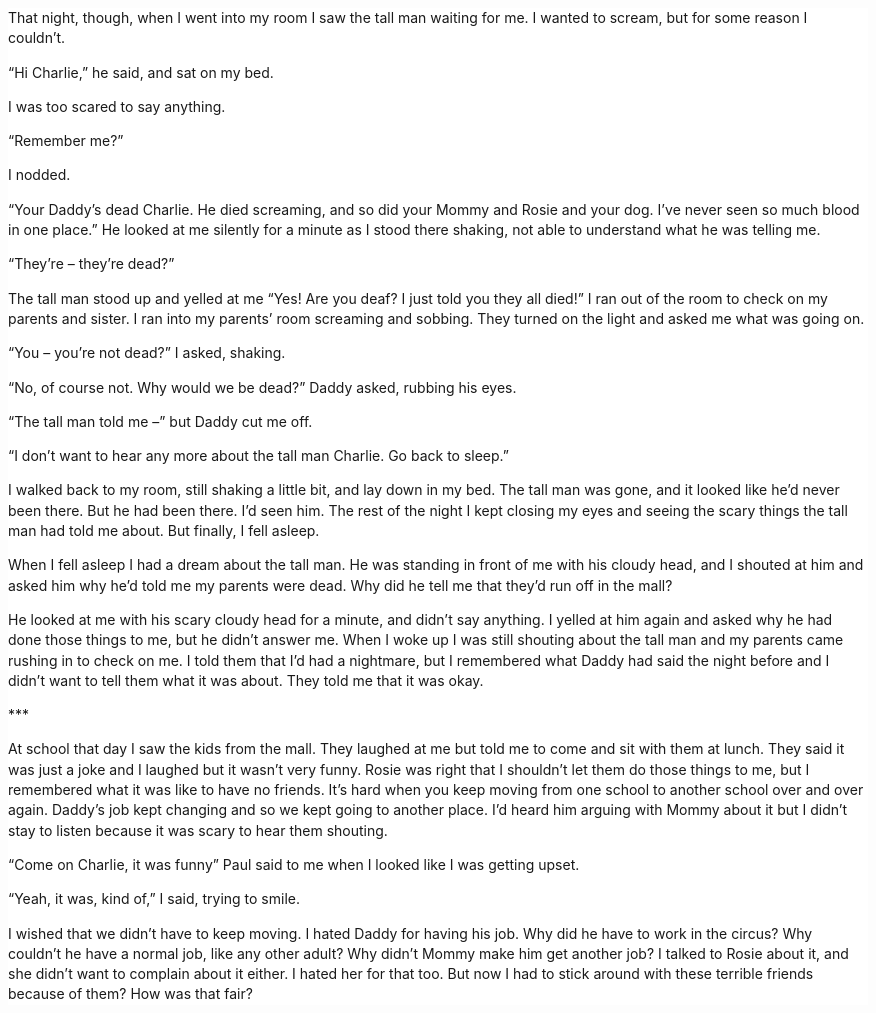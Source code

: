 That night, though, when I went into my room I saw the tall man waiting for me. I wanted to scream, but for some reason I couldn’t.

“Hi Charlie,” he said, and sat on my bed.

I was too scared to say anything.

“Remember me?”

I nodded.

“Your Daddy’s dead Charlie. He died screaming, and so did your Mommy and Rosie and your dog. I’ve never seen so much blood in one place.” He looked at me silently for a minute as I stood there shaking, not able to understand what he was telling me.

“They’re – they’re dead?”

The tall man stood up and yelled at me “Yes! Are you deaf? I just told you they all died!” I ran out of the room to check on my parents and sister. I ran into my parents’ room screaming and sobbing. They turned on the light and asked me what was going on.

“You – you’re not dead?” I asked, shaking.

“No, of course not. Why would we be dead?” Daddy asked, rubbing his eyes.

“The tall man told me –” but Daddy cut me off.

“I don’t want to hear any more about the tall man Charlie. Go back to sleep.”

I walked back to my room, still shaking a little bit, and lay down in my bed. The tall man was gone, and it looked like he’d never been there. But he had been there. I’d seen him. The rest of the night I kept closing my eyes and seeing the scary things the tall man had told me about. But finally, I fell asleep.

When I fell asleep I had a dream about the tall man. He was standing in front of me with his cloudy head, and I shouted at him and asked him why he’d told me my parents were dead. Why did he tell me that they’d run off in the mall?

He looked at me with his scary cloudy head for a minute, and didn’t say anything. I yelled at him again and asked why he had done those things to me, but he didn’t answer me. When I woke up I was still shouting about the tall man and my parents came rushing in to check on me. I told them that I’d had a nightmare, but I remembered what Daddy had said the night before and I didn’t want to tell them what it was about. They told me that it was okay.

\*\*\*

At school that day I saw the kids from the mall. They laughed at me but told me to come and sit with them at lunch. They said it was just a joke and I laughed but it wasn’t very funny. Rosie was right that I shouldn’t let them do those things to me, but I remembered what it was like to have no friends. It’s hard when you keep moving from one school to another school over and over again. Daddy’s job kept changing and so we kept going to another place. I’d heard him arguing with Mommy about it but I didn’t stay to listen because it was scary to hear them shouting.

“Come on Charlie, it was funny” Paul said to me when I looked like I was getting upset.

“Yeah, it was, kind of,” I said, trying to smile.

I wished that we didn’t have to keep moving. I hated Daddy for having his job. Why did he have to work in the circus? Why couldn’t he have a normal job, like any other adult? Why didn’t Mommy make him get another job? I talked to Rosie about it, and she didn’t want to complain about it either. I hated her for that too. But now I had to stick around with these terrible friends because of them? How was that fair?
